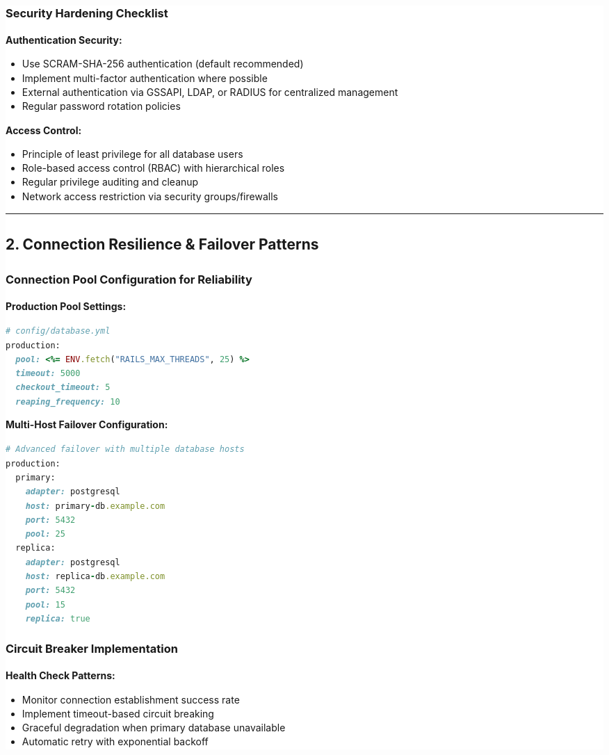 ### Security Hardening Checklist

**Authentication Security:**
- Use SCRAM-SHA-256 authentication (default recommended)
- Implement multi-factor authentication where possible
- External authentication via GSSAPI, LDAP, or RADIUS for centralized management
- Regular password rotation policies

**Access Control:**
- Principle of least privilege for all database users
- Role-based access control (RBAC) with hierarchical roles
- Regular privilege auditing and cleanup
- Network access restriction via security groups/firewalls

---

## 2. Connection Resilience & Failover Patterns

### Connection Pool Configuration for Reliability

**Production Pool Settings:**
```ruby
# config/database.yml
production:
  pool: <%= ENV.fetch("RAILS_MAX_THREADS", 25) %>
  timeout: 5000
  checkout_timeout: 5
  reaping_frequency: 10
```

**Multi-Host Failover Configuration:**
```ruby
# Advanced failover with multiple database hosts
production:
  primary:
    adapter: postgresql
    host: primary-db.example.com
    port: 5432
    pool: 25
  replica:
    adapter: postgresql
    host: replica-db.example.com
    port: 5432
    pool: 15
    replica: true
```

### Circuit Breaker Implementation

**Health Check Patterns:**
- Monitor connection establishment success rate
- Implement timeout-based circuit breaking
- Graceful degradation when primary database unavailable
- Automatic retry with exponential backoff
